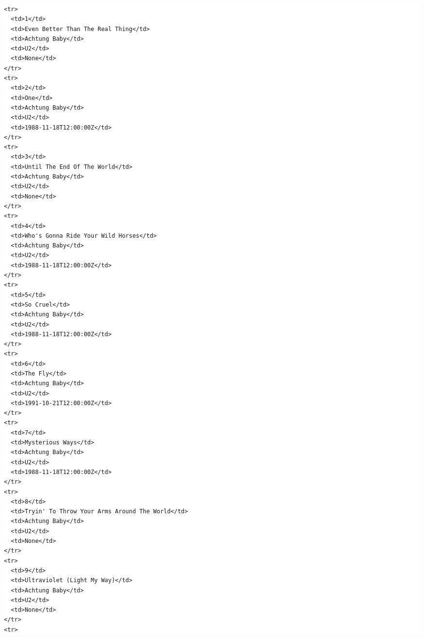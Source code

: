     <tr>
      <td>1</td>
      <td>Even Better Than The Real Thing</td>
      <td>Achtung Baby</td>
      <td>U2</td>
      <td>None</td>
    </tr>
    <tr>
      <td>2</td>
      <td>One</td>
      <td>Achtung Baby</td>
      <td>U2</td>
      <td>1988-11-18T12:00:00Z</td>
    </tr>
    <tr>
      <td>3</td>
      <td>Until The End Of The World</td>
      <td>Achtung Baby</td>
      <td>U2</td>
      <td>None</td>
    </tr>
    <tr>
      <td>4</td>
      <td>Who's Gonna Ride Your Wild Horses</td>
      <td>Achtung Baby</td>
      <td>U2</td>
      <td>1988-11-18T12:00:00Z</td>
    </tr>
    <tr>
      <td>5</td>
      <td>So Cruel</td>
      <td>Achtung Baby</td>
      <td>U2</td>
      <td>1988-11-18T12:00:00Z</td>
    </tr>
    <tr>
      <td>6</td>
      <td>The Fly</td>
      <td>Achtung Baby</td>
      <td>U2</td>
      <td>1991-10-21T12:00:00Z</td>
    </tr>
    <tr>
      <td>7</td>
      <td>Mysterious Ways</td>
      <td>Achtung Baby</td>
      <td>U2</td>
      <td>1988-11-18T12:00:00Z</td>
    </tr>
    <tr>
      <td>8</td>
      <td>Tryin' To Throw Your Arms Around The World</td>
      <td>Achtung Baby</td>
      <td>U2</td>
      <td>None</td>
    </tr>
    <tr>
      <td>9</td>
      <td>Ultraviolet (Light My Way)</td>
      <td>Achtung Baby</td>
      <td>U2</td>
      <td>None</td>
    </tr>
    <tr>